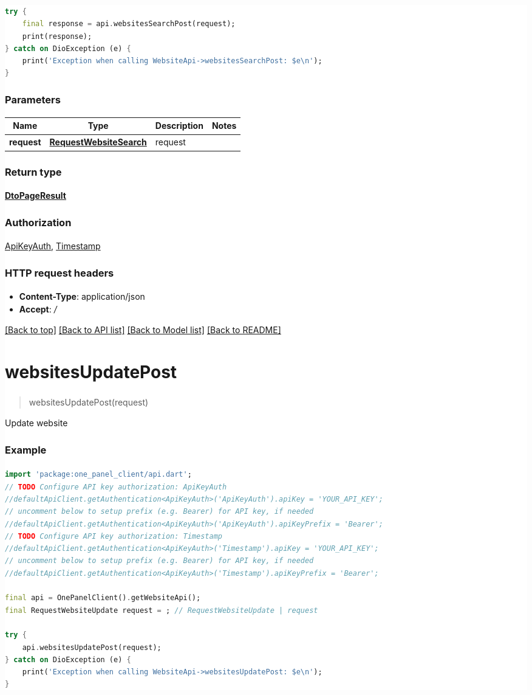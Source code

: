 ```dart
try {
    final response = api.websitesSearchPost(request);
    print(response);
} catch on DioException (e) {
    print('Exception when calling WebsiteApi->websitesSearchPost: $e\n');
}
```

### Parameters

Name | Type | Description  | Notes
------------- | ------------- | ------------- | -------------
 **request** | [**RequestWebsiteSearch**](RequestWebsiteSearch.md)| request | 

### Return type

[**DtoPageResult**](DtoPageResult.md)

### Authorization

[ApiKeyAuth](../README.md#ApiKeyAuth), [Timestamp](../README.md#Timestamp)

### HTTP request headers

 - **Content-Type**: application/json
 - **Accept**: */*

[[Back to top]](#) [[Back to API list]](../README.md#documentation-for-api-endpoints) [[Back to Model list]](../README.md#documentation-for-models) [[Back to README]](../README.md)

# **websitesUpdatePost**
> websitesUpdatePost(request)

Update website

### Example
```dart
import 'package:one_panel_client/api.dart';
// TODO Configure API key authorization: ApiKeyAuth
//defaultApiClient.getAuthentication<ApiKeyAuth>('ApiKeyAuth').apiKey = 'YOUR_API_KEY';
// uncomment below to setup prefix (e.g. Bearer) for API key, if needed
//defaultApiClient.getAuthentication<ApiKeyAuth>('ApiKeyAuth').apiKeyPrefix = 'Bearer';
// TODO Configure API key authorization: Timestamp
//defaultApiClient.getAuthentication<ApiKeyAuth>('Timestamp').apiKey = 'YOUR_API_KEY';
// uncomment below to setup prefix (e.g. Bearer) for API key, if needed
//defaultApiClient.getAuthentication<ApiKeyAuth>('Timestamp').apiKeyPrefix = 'Bearer';

final api = OnePanelClient().getWebsiteApi();
final RequestWebsiteUpdate request = ; // RequestWebsiteUpdate | request

try {
    api.websitesUpdatePost(request);
} catch on DioException (e) {
    print('Exception when calling WebsiteApi->websitesUpdatePost: $e\n');
}
```
